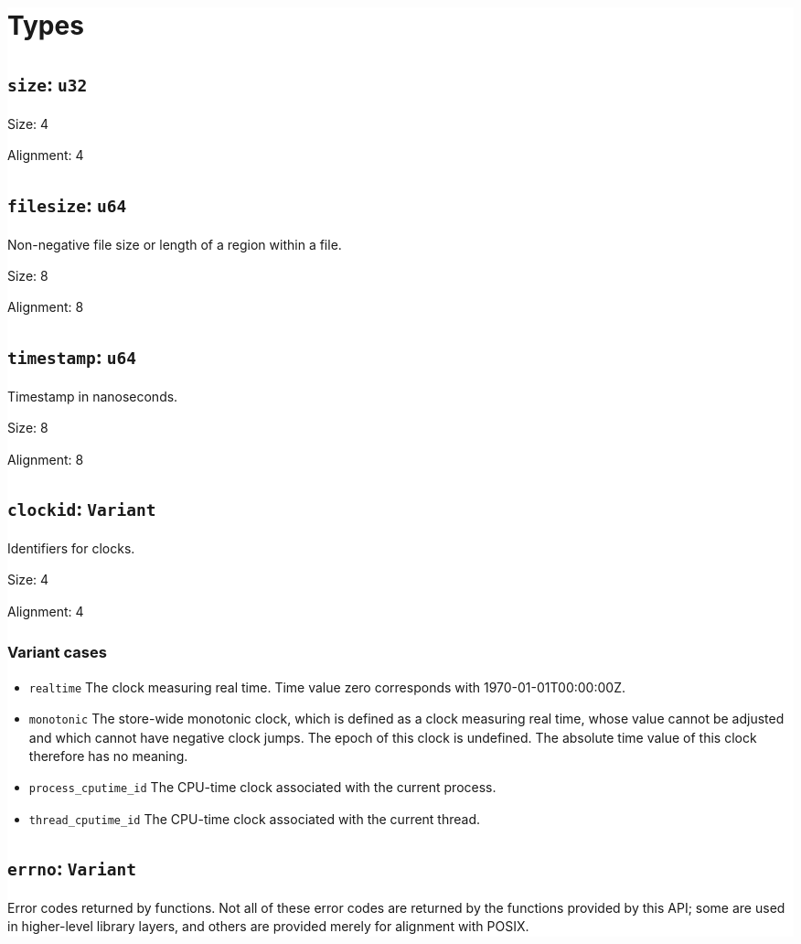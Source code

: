 # Types
## <a href="#size" name="size"></a> `size`: `u32`

Size: 4

Alignment: 4

## <a href="#filesize" name="filesize"></a> `filesize`: `u64`
Non-negative file size or length of a region within a file.

Size: 8

Alignment: 8

## <a href="#timestamp" name="timestamp"></a> `timestamp`: `u64`
Timestamp in nanoseconds.

Size: 8

Alignment: 8

## <a href="#clockid" name="clockid"></a> `clockid`: `Variant`
Identifiers for clocks.

Size: 4

Alignment: 4

### Variant cases
- <a href="#clockid.realtime" name="clockid.realtime"></a> `realtime`
The clock measuring real time. Time value zero corresponds with
1970-01-01T00:00:00Z.

- <a href="#clockid.monotonic" name="clockid.monotonic"></a> `monotonic`
The store-wide monotonic clock, which is defined as a clock measuring
real time, whose value cannot be adjusted and which cannot have negative
clock jumps. The epoch of this clock is undefined. The absolute time
value of this clock therefore has no meaning.

- <a href="#clockid.process_cputime_id" name="clockid.process_cputime_id"></a> `process_cputime_id`
The CPU-time clock associated with the current process.

- <a href="#clockid.thread_cputime_id" name="clockid.thread_cputime_id"></a> `thread_cputime_id`
The CPU-time clock associated with the current thread.

## <a href="#errno" name="errno"></a> `errno`: `Variant`
Error codes returned by functions.
Not all of these error codes are returned by the functions provided by this
API; some are used in higher-level library layers, and others are provided
merely for alignment with POSIX.
